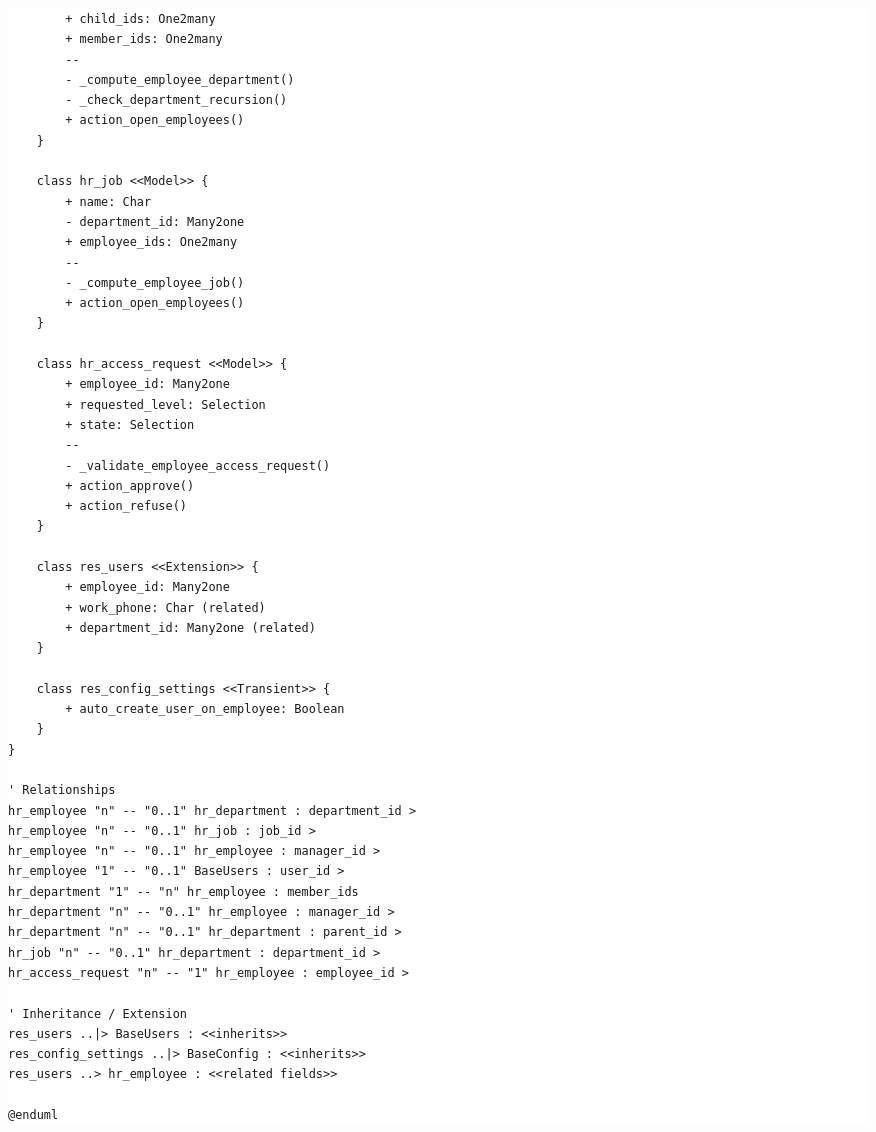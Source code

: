 ```plantuml
        + child_ids: One2many
        + member_ids: One2many
        --
        - _compute_employee_department()
        - _check_department_recursion()
        + action_open_employees()
    }

    class hr_job <<Model>> {
        + name: Char
        - department_id: Many2one
        + employee_ids: One2many
        --
        - _compute_employee_job()
        + action_open_employees()
    }

    class hr_access_request <<Model>> {
        + employee_id: Many2one
        + requested_level: Selection
        + state: Selection
        --
        - _validate_employee_access_request()
        + action_approve()
        + action_refuse()
    }

    class res_users <<Extension>> {
        + employee_id: Many2one
        + work_phone: Char (related)
        + department_id: Many2one (related)
    }

    class res_config_settings <<Transient>> {
        + auto_create_user_on_employee: Boolean
    }
}

' Relationships
hr_employee "n" -- "0..1" hr_department : department_id >
hr_employee "n" -- "0..1" hr_job : job_id >
hr_employee "n" -- "0..1" hr_employee : manager_id >
hr_employee "1" -- "0..1" BaseUsers : user_id >
hr_department "1" -- "n" hr_employee : member_ids
hr_department "n" -- "0..1" hr_employee : manager_id >
hr_department "n" -- "0..1" hr_department : parent_id >
hr_job "n" -- "0..1" hr_department : department_id >
hr_access_request "n" -- "1" hr_employee : employee_id >

' Inheritance / Extension
res_users ..|> BaseUsers : <<inherits>>
res_config_settings ..|> BaseConfig : <<inherits>>
res_users ..> hr_employee : <<related fields>>

@enduml
```
